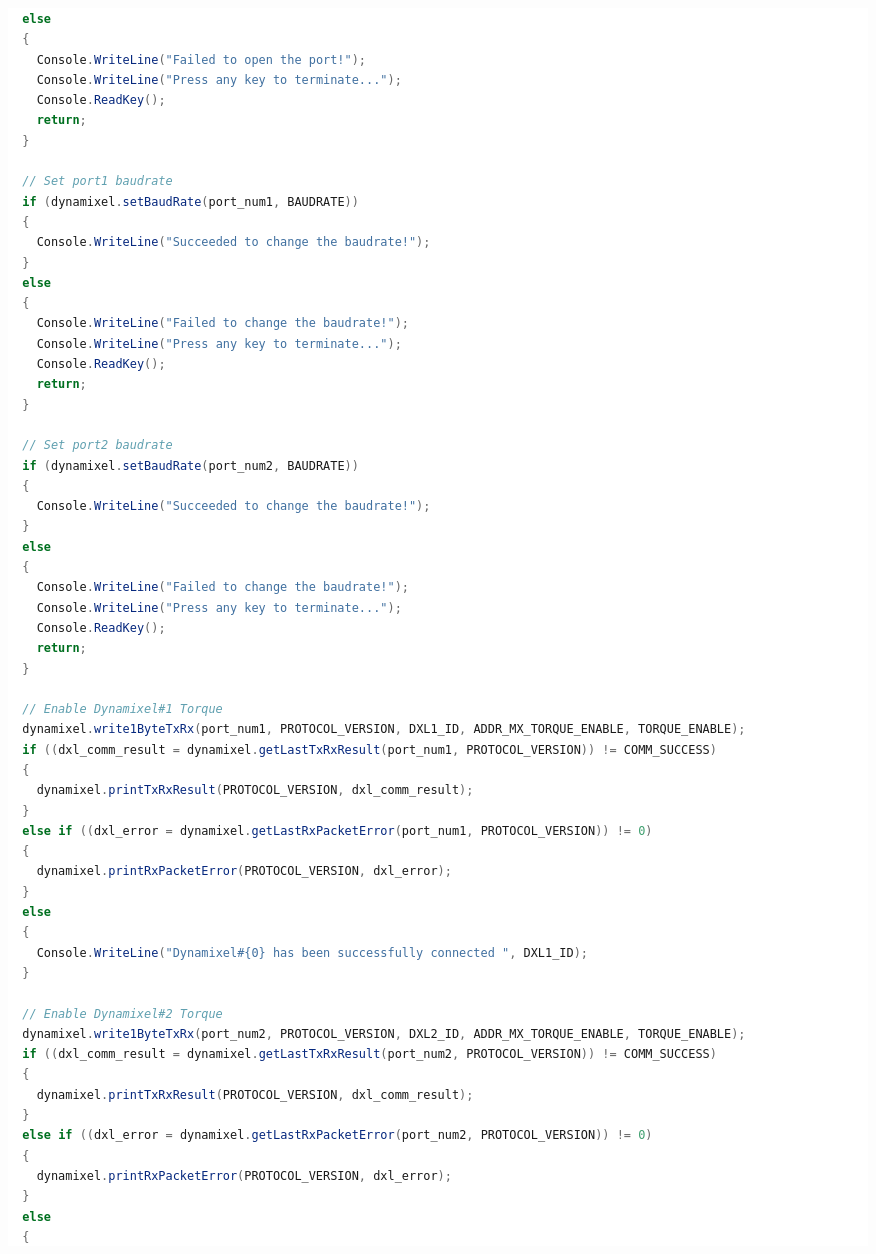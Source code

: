 ``` cs
  else
  {
    Console.WriteLine("Failed to open the port!");
    Console.WriteLine("Press any key to terminate...");
    Console.ReadKey();
    return;
  }

  // Set port1 baudrate
  if (dynamixel.setBaudRate(port_num1, BAUDRATE))
  {
    Console.WriteLine("Succeeded to change the baudrate!");
  }
  else
  {
    Console.WriteLine("Failed to change the baudrate!");
    Console.WriteLine("Press any key to terminate...");
    Console.ReadKey();
    return;
  }

  // Set port2 baudrate
  if (dynamixel.setBaudRate(port_num2, BAUDRATE))
  {
    Console.WriteLine("Succeeded to change the baudrate!");
  }
  else
  {
    Console.WriteLine("Failed to change the baudrate!");
    Console.WriteLine("Press any key to terminate...");
    Console.ReadKey();
    return;
  }

  // Enable Dynamixel#1 Torque
  dynamixel.write1ByteTxRx(port_num1, PROTOCOL_VERSION, DXL1_ID, ADDR_MX_TORQUE_ENABLE, TORQUE_ENABLE);
  if ((dxl_comm_result = dynamixel.getLastTxRxResult(port_num1, PROTOCOL_VERSION)) != COMM_SUCCESS)
  {
    dynamixel.printTxRxResult(PROTOCOL_VERSION, dxl_comm_result);
  }
  else if ((dxl_error = dynamixel.getLastRxPacketError(port_num1, PROTOCOL_VERSION)) != 0)
  {
    dynamixel.printRxPacketError(PROTOCOL_VERSION, dxl_error);
  }
  else
  {
    Console.WriteLine("Dynamixel#{0} has been successfully connected ", DXL1_ID);
  }

  // Enable Dynamixel#2 Torque
  dynamixel.write1ByteTxRx(port_num2, PROTOCOL_VERSION, DXL2_ID, ADDR_MX_TORQUE_ENABLE, TORQUE_ENABLE);
  if ((dxl_comm_result = dynamixel.getLastTxRxResult(port_num2, PROTOCOL_VERSION)) != COMM_SUCCESS)
  {
    dynamixel.printTxRxResult(PROTOCOL_VERSION, dxl_comm_result);
  }
  else if ((dxl_error = dynamixel.getLastRxPacketError(port_num2, PROTOCOL_VERSION)) != 0)
  {
    dynamixel.printRxPacketError(PROTOCOL_VERSION, dxl_error);
  }
  else
  {
```